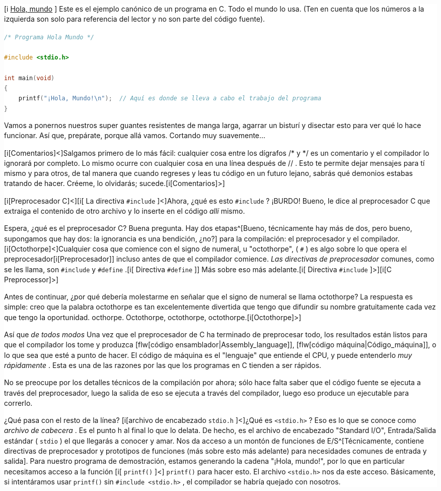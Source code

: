 [i [Hola, mundo]() ] Este es el ejemplo canónico de un programa en C. Todo el mundo lo usa. (Ten en cuenta que los números a la izquierda son solo para referencia del lector y no son parte del código fuente).

```{.c
/* Programa Hola Mundo */

#include <stdio.h>

int main(void)
{
    printf("¡Hola, Mundo!\n");  // Aquí es donde se lleva a cabo el trabajo del programa
}
```

Vamos a ponernos nuestros super guantes resistentes de manga larga, agarrar un bisturí y disectar esto para ver qué lo hace funcionar. Así que, prepárate, porque allá vamos. Cortando muy suavemente...

[i[Comentarios]&lt;]Salgamos primero de  lo más fácil: cualquier cosa entre los dígrafos /* y */ es un comentario y el compilador lo ignorará por completo. Lo mismo ocurre con cualquier cosa en una línea después de // . Esto te permite dejar mensajes para tí mismo y para otros, de tal manera que cuando regreses y leas tu código en un futuro lejano, sabrás qué demonios estabas tratando de hacer. Créeme, lo olvidarás; sucede.[i[Comentarios]&gt;]

[i[Preprocesador C]&lt;][i[ La directiva `#include` ]&lt;]Ahora, ¿qué es esto `#include` ? ¡BURDO! Bueno, le dice al preprocesador C que extraiga el contenido de otro archivo y lo inserte en el código *allí* mismo.

Espera, ¿qué es el preprocesador C? Buena pregunta. Hay dos etapas^[Bueno, técnicamente hay más de dos, pero bueno, supongamos que hay dos: la ignorancia es una bendición, ¿no?] para la compilación: el preprocesador y el compilador. [i[Octothorpe]&lt;]Cualquier cosa que comience con el signo de numeral, u "octothorpe", ( `#` ) es algo sobre lo que opera el preprocesador[i[Preprocesador]] incluso antes de que el compilador comience. *Las directivas de preprocesador* comunes, como se les llama, son `#include` y `#define` .[i[ Directiva `#define` ]] Más sobre eso más adelante.[i[ Directiva `#include` ]&gt;][i[C Preprocessor]&gt;]

Antes de continuar, ¿por qué debería molestarme en señalar que el signo de numeral se llama octothorpe? La respuesta es simple: creo que la palabra octothorpe es tan excelentemente divertida que tengo que difundir su nombre gratuitamente cada vez que tengo la oportunidad. octhorpe. Octothorpe, octothorpe, octothorpe.[i[Octothorpe]&gt;]

Así que *de todos modos* Una vez que el preprocesador de C ha terminado de preprocesar todo, los resultados están listos para que el compilador los tome y produzca [flw[código ensamblador|Assembly_language]], [flw[código máquina|Código_máquina]], o lo que sea que esté a punto de hacer. El código de máquina es el "lenguaje" que entiende el CPU, y puede entenderlo *muy rápidamente* . Esta es una de las razones por las que los programas en C tienden a ser rápidos.

No se preocupe por los detalles técnicos de la compilación por ahora; sólo hace falta saber que el código fuente se ejecuta a través del preprocesador, luego la salida de eso se ejecuta a través del compilador, luego eso produce un ejecutable para correrlo.

¿Qué pasa con el resto de la línea? [i[archivo de encabezado `stdio.h` ]&lt;]¿Qué es `<stdio.h>` ? Eso es lo que se conoce como *archivo de cabecera* . Es el punto h al final lo que lo delata. De hecho, es el archivo de encabezado "Standard I/O", Entrada/Salida estándar ( `stdio` ) el que llegarás a conocer y amar. Nos da acceso a un montón de funciones de E/S^[Técnicamente, contiene directivas de preprocesador y prototipos de funciones (más sobre esto más adelante) para necesidades comunes de entrada y salida]. Para nuestro programa de demostración, estamos generando la cadena "¡Hola, mundo!", por lo que en particular necesitamos acceso a la función [i[ `printf()` ]&lt;] `printf()` para hacer esto. El archivo `<stdio.h>` nos da este acceso. Básicamente, si intentáramos usar `printf()` sin `#include <stdio.h>` , el compilador se habría quejado con nosotros.
